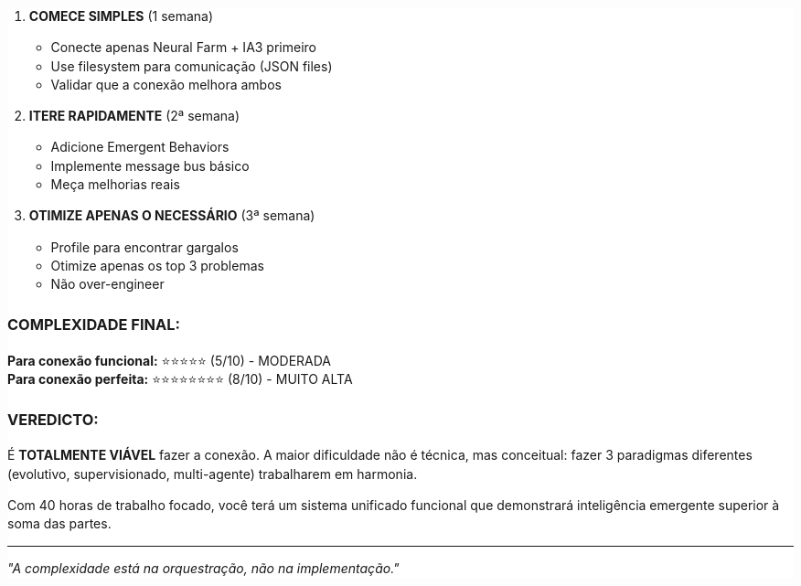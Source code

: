 1. **COMECE SIMPLES** (1 semana)
   - Conecte apenas Neural Farm + IA3 primeiro
   - Use filesystem para comunicação (JSON files)
   - Validar que a conexão melhora ambos

2. **ITERE RAPIDAMENTE** (2ª semana)
   - Adicione Emergent Behaviors
   - Implemente message bus básico
   - Meça melhorias reais

3. **OTIMIZE APENAS O NECESSÁRIO** (3ª semana)
   - Profile para encontrar gargalos
   - Otimize apenas os top 3 problemas
   - Não over-engineer

### **COMPLEXIDADE FINAL:** 

**Para conexão funcional:** ⭐⭐⭐⭐⭐ (5/10) - MODERADA  
**Para conexão perfeita:** ⭐⭐⭐⭐⭐⭐⭐⭐ (8/10) - MUITO ALTA

### **VEREDICTO:**

É **TOTALMENTE VIÁVEL** fazer a conexão. A maior dificuldade não é técnica, mas conceitual: fazer 3 paradigmas diferentes (evolutivo, supervisionado, multi-agente) trabalharem em harmonia. 

Com 40 horas de trabalho focado, você terá um sistema unificado funcional que demonstrará inteligência emergente superior à soma das partes.

---

*"A complexidade está na orquestração, não na implementação."*